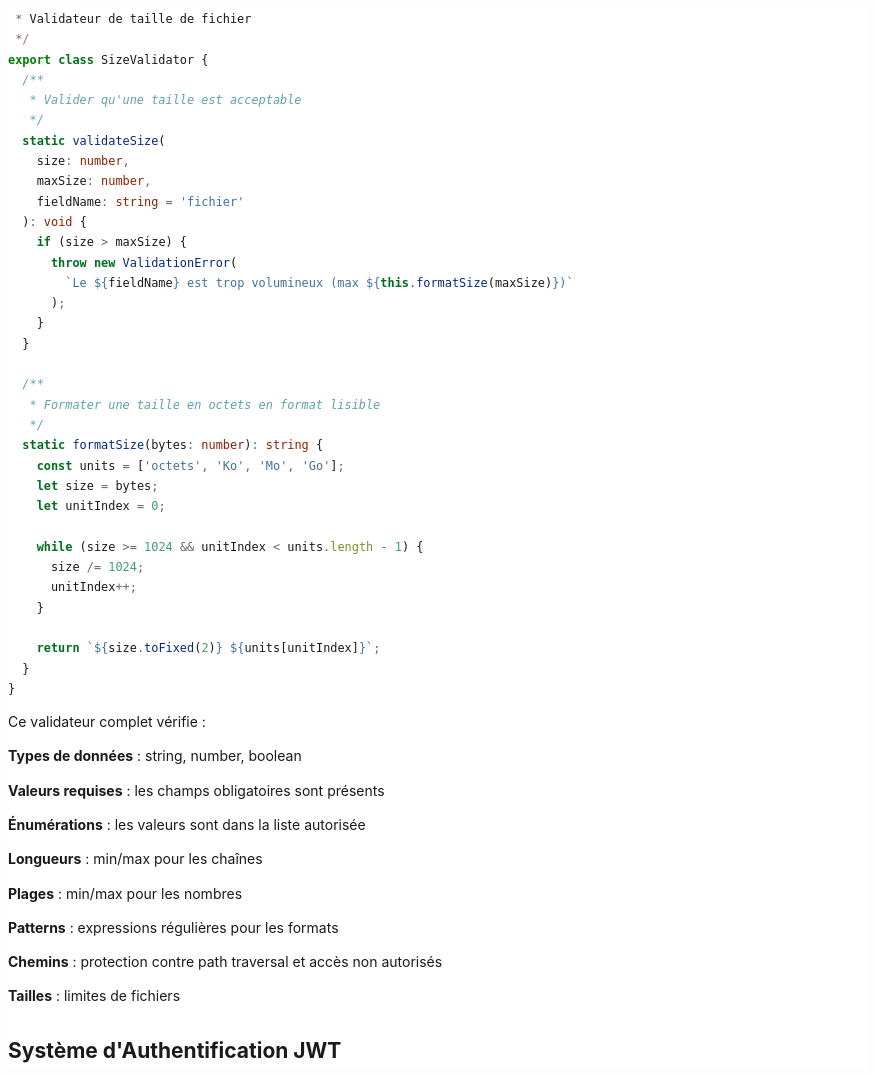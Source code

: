 ```typescript
 * Validateur de taille de fichier
 */
export class SizeValidator {
  /**
   * Valider qu'une taille est acceptable
   */
  static validateSize(
    size: number,
    maxSize: number,
    fieldName: string = 'fichier'
  ): void {
    if (size > maxSize) {
      throw new ValidationError(
        `Le ${fieldName} est trop volumineux (max ${this.formatSize(maxSize)})`
      );
    }
  }

  /**
   * Formater une taille en octets en format lisible
   */
  static formatSize(bytes: number): string {
    const units = ['octets', 'Ko', 'Mo', 'Go'];
    let size = bytes;
    let unitIndex = 0;

    while (size >= 1024 && unitIndex < units.length - 1) {
      size /= 1024;
      unitIndex++;
    }

    return `${size.toFixed(2)} ${units[unitIndex]}`;
  }
}
```

Ce validateur complet vérifie :

**Types de données** : string, number, boolean

**Valeurs requises** : les champs obligatoires sont présents

**Énumérations** : les valeurs sont dans la liste autorisée

**Longueurs** : min/max pour les chaînes

**Plages** : min/max pour les nombres

**Patterns** : expressions régulières pour les formats

**Chemins** : protection contre path traversal et accès non autorisés

**Tailles** : limites de fichiers

## Système d'Authentification JWT
